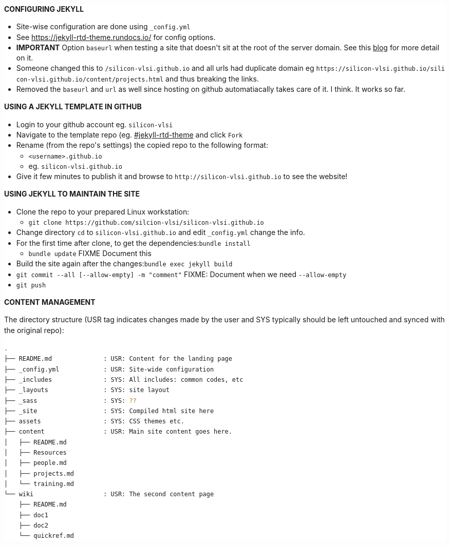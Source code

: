 **CONFIGURING JEKYLL**
  * Site-wise configuration are done using `_config.yml`
  * See https://jekyll-rtd-theme.rundocs.io/ for config options.
  * **IMPORTANT** Option `baseurl` when testing a site that doesn't sit at the root of the server domain. See this [blog](https://byparker.com/blog/2014/clearing-up-confusion-around-baseurl/#:~:text=Set%20baseurl%20in%20your%20_config,baseurl%20to%20in%20your%20_config) for more detail on it.
  * Someone changed this to `/silicon-vlsi.github.io` and all urls had duplicate domain eg `https://silicon-vlsi.github.io/silicon-vlsi.github.io/content/projects.html` and thus breaking the links.
  * Removed the `baseurl` and `url` as well since hosting on github automatiacally takes care of it. I think. It works so far.

**USING A JEKYLL TEMPLATE IN GITHUB**
  * Login to your github account eg. `silicon-vlsi`
  * Navigate to the template repo (eg. [#jekyll-rtd-theme](https://github.com/rundocs/jekyll-rtd-theme) and click `Fork`
  * Rename (from the repo's settings) the copied repo to the following format:
    * `<username>.github.io`
    * eg. `silicon-vlsi.github.io`
  * Give it few minutes to publish it and browse to `http://silicon-vlsi.github.io` to see the website!

**USING JEKYLL TO MAINTAIN THE SITE**
  * Clone the repo to your prepared Linux workstation:
    * `git clone https://github.com/silcion-vlsi/silicon-vlsi.github.io`
  * Change directory `cd` to `silicon-vlsi.github.io` and edit `_config.yml` change the info.
  * For the first time after clone, to get the dependencies:`bundle install`
    * `bundle update` FIXME Document this
  * Build the site again after the changes:`bundle exec jekyll build`
  * `git commit --all [--allow-empty] -m "comment"` FIXME: Document when we need `--allow-empty`
  * `git push`

**CONTENT MANAGEMENT**

The directory structure (USR tag indicates changes made by the user and SYS typically should be left untouched and synced with the original repo):

```bash
.
├── README.md              : USR: Content for the landing page
├── _config.yml            : USR: Site-wide configuration
├── _includes              : SYS: All includes: common codes, etc
├── _layouts               : SYS: site layout
├── _sass                  : SYS: ??
├── _site                  : SYS: Compiled html site here
├── assets                 : SYS: CSS themes etc.
├── content                : USR: Main site content goes here.
│   ├── README.md
│   ├── Resources
│   ├── people.md
│   ├── projects.md
│   └── training.md
└── wiki                   : USR: The second content page
    ├── README.md
    ├── doc1
    ├── doc2
    └── quickref.md

```
